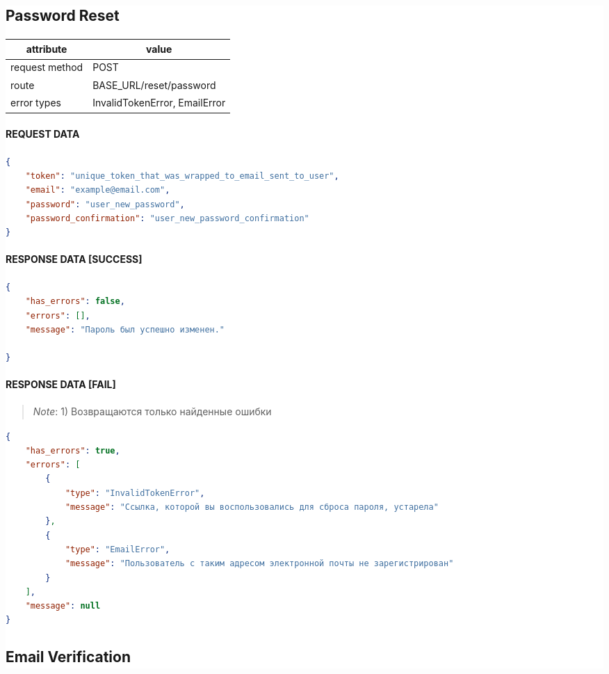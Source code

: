 ## Password Reset

|attribute          |value         	        |
|----------------	|-------------------	|
| request method 	| POST              	|
| route          	| BASE_URL/reset/password|
| error types    	| InvalidTokenError, EmailError|

#### REQUEST DATA

```json
{
    "token": "unique_token_that_was_wrapped_to_email_sent_to_user",
    "email": "example@email.com",
    "password": "user_new_password",
    "password_confirmation": "user_new_password_confirmation"
}
```
#### RESPONSE DATA [SUCCESS]

```json
{
    "has_errors": false,
    "errors": [],
    "message": "Пароль был успешно изменен."

}
```
#### RESPONSE DATA [FAIL]

>*Note*: 1) Возвращаются только найденные ошибки

```json
{
    "has_errors": true,
    "errors": [
        {
            "type": "InvalidTokenError",
            "message": "Ссылка, которой вы воспользовались для сброса пароля, устарела"
        },
        {
            "type": "EmailError",
            "message": "Пользователь с таким адресом электронной почты не зарегистрирован"
        }
    ],
    "message": null
}
```

## Email Verification
